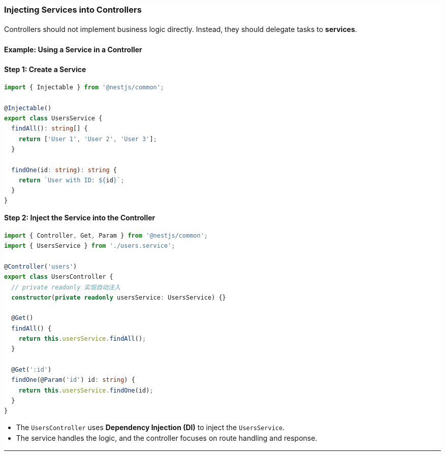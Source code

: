
### **Injecting Services into Controllers**

Controllers should not implement business logic directly. Instead, they should delegate tasks to **services**.

<audio src="C:\Users\10691\Downloads\2024年12月17日19点11分.mp3"></audio>

#### **Example: Using a Service in a Controller**

**Step 1: Create a Service**

```typescript
import { Injectable } from '@nestjs/common';

@Injectable()
export class UsersService {
  findAll(): string[] {
    return ['User 1', 'User 2', 'User 3'];
  }

  findOne(id: string): string {
    return `User with ID: ${id}`;
  }
}
```

**Step 2: Inject the Service into the Controller**

```typescript
import { Controller, Get, Param } from '@nestjs/common';
import { UsersService } from './users.service';

@Controller('users')
export class UsersController {
  // private readonly 实现自动注入
  constructor(private readonly usersService: UsersService) {}

  @Get()
  findAll() {
    return this.usersService.findAll();
  }

  @Get(':id')
  findOne(@Param('id') id: string) {
    return this.usersService.findOne(id);
  }
}
```

- The `UsersController` uses **Dependency Injection (DI)** to inject the `UsersService`.
- The service handles the logic, and the controller focuses on route handling and response.

---

